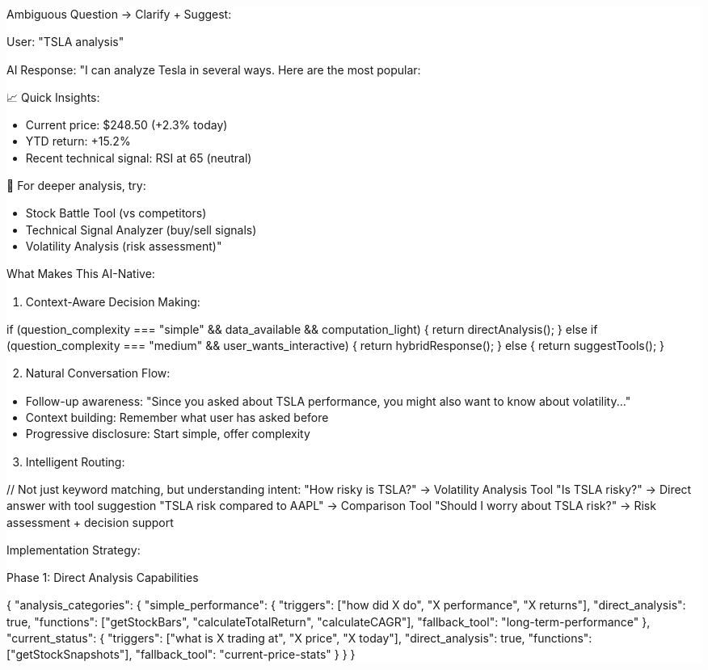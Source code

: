   Ambiguous Question → Clarify + Suggest:

  User: "TSLA analysis"

  AI Response:
  "I can analyze Tesla in several ways. Here are the most popular:

  📈 Quick Insights:
  - Current price: $248.50 (+2.3% today)
  - YTD return: +15.2%
  - Recent technical signal: RSI at 65 (neutral)

  🔧 For deeper analysis, try:
  - Stock Battle Tool (vs competitors)
  - Technical Signal Analyzer (buy/sell signals)
  - Volatility Analysis (risk assessment)"

  What Makes This AI-Native:

  1. Context-Aware Decision Making:

  if (question_complexity === "simple" && data_available &&
  computation_light) {
    return directAnalysis();
  } else if (question_complexity === "medium" &&
  user_wants_interactive) {
    return hybridResponse();
  } else {
    return suggestTools();
  }

  2. Natural Conversation Flow:

  - Follow-up awareness: "Since you asked about TSLA performance, you
  might also want to know about volatility..."
  - Context building: Remember what user has asked before
  - Progressive disclosure: Start simple, offer complexity

  3. Intelligent Routing:

  // Not just keyword matching, but understanding intent:
  "How risky is TSLA?" → Volatility Analysis Tool
  "Is TSLA risky?" → Direct answer with tool suggestion
  "TSLA risk compared to AAPL" → Comparison Tool
  "Should I worry about TSLA risk?" → Risk assessment + decision
  support

  Implementation Strategy:

  Phase 1: Direct Analysis Capabilities

  {
    "analysis_categories": {
      "simple_performance": {
        "triggers": ["how did X do", "X performance", "X returns"],
        "direct_analysis": true,
        "functions": ["getStockBars", "calculateTotalReturn",
  "calculateCAGR"],
        "fallback_tool": "long-term-performance"
      },
      "current_status": {
        "triggers": ["what is X trading at", "X price", "X today"],
        "direct_analysis": true,
        "functions": ["getStockSnapshots"],
        "fallback_tool": "current-price-stats"
      }
    }
  }

